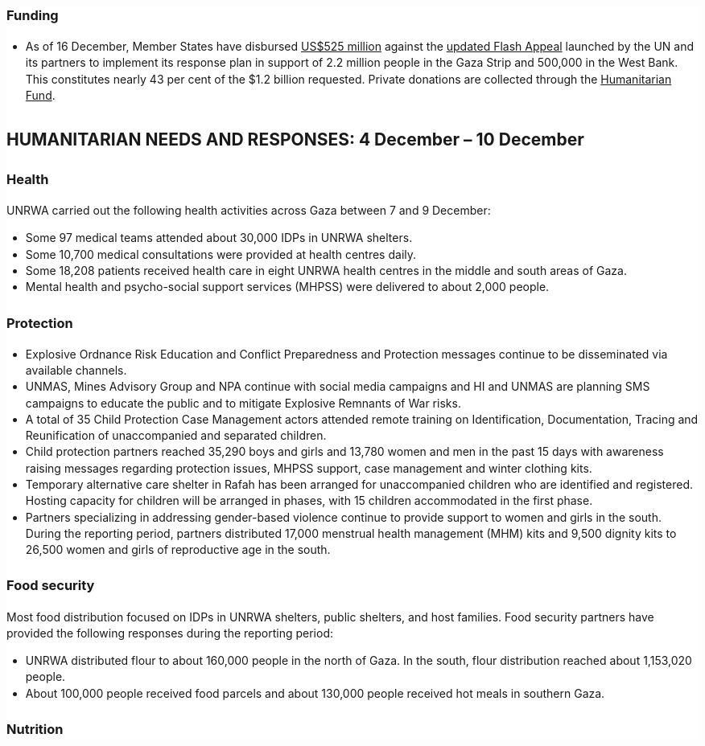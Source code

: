 
### Funding

* As of 16 December, Member States have disbursed [US$525 million](https://app.powerbi.com/view?r=eyJrIjoiOTkwZjdhMGEtYmZmNi00MjEyLTk1YmYtZTIxZTg2ZDA4MWQ2IiwidCI6IjBmOWUzNWRiLTU0NGYtNGY2MC1iZGNjLTVlYTQxNmU2ZGM3MCIsImMiOjh9) against the [updated Flash Appeal](https://www.ochaopt.org/content/flash-appeal-occupied-palestinian-territory-2023) launched by the UN and its partners to implement its response plan in support of 2.2 million people in the Gaza Strip and 500,000 in the West Bank. This constitutes nearly 43 per cent of the $1.2 billion requested. Private donations are collected through the [Humanitarian Fund](https://crisisrelief.un.org/opt-crisis).

## HUMANITARIAN NEEDS AND RESPONSES: 4 December – 10 December

### Health

UNRWA carried out the following health activities across Gaza between 7 and 9 December:

* Some 97 medical teams attended about 30,000 IDPs in UNRWA shelters.
* Some 10,700 medical consultations were provided at health centres daily.
* Some 18,208 patients received health care in eight UNRWA health centres in the middle and south areas of Gaza.
* Mental health and psycho-social support services (MHPSS) were delivered to about 2,000 people.

### Protection

* Explosive Ordnance Risk Education and Conflict Preparedness and Protection messages continue to be disseminated via available channels.
* UNMAS, Mines Advisory Group and NPA continue with social media campaigns and HI and UNMAS are planning SMS campaigns to educate the public and to mitigate Explosive Remnants of War risks.
* A total of 35 Child Protection Case Management actors attended remote training on Identification, Documentation, Tracing and Reunification of unaccompanied and separated children.
* Child protection partners reached 35,290 boys and girls and 13,780 women and men in the past 15 days with awareness raising messages regarding protection issues, MHPSS support, case management and winter clothing kits.
* Temporary alternative care shelter in Rafah has been arranged for unaccompanied children who are identified and registered. Hosting capacity for children will be arranged in phases, with 15 children accommodated in the first phase.
* Partners specializing in addressing gender-based violence continue to provide support to women and girls in the south. During the reporting period, partners distributed 17,000 menstrual health management (MHM) kits and 9,500 dignity kits to 26,500 women and girls of reproductive age in the south.

### Food security

Most food distribution focused on IDPs in UNRWA shelters, public shelters, and host families. Food security partners have provided the following responses during the reporting period:

* UNRWA distributed flour to about 160,000 people in the north of Gaza. In the south, flour distribution reached about 1,153,020 people.
* About 100,000 people received food parcels and about 130,000 people received hot meals in southern Gaza.

### Nutrition
